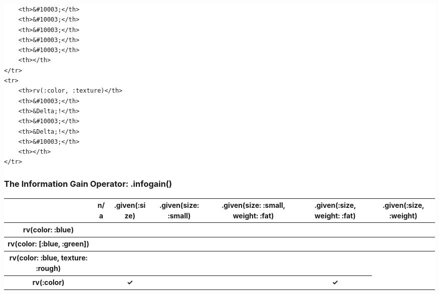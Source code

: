 		<th>&#10003;</th>
		<th>&#10003;</th>
		<th>&#10003;</th>
		<th>&#10003;</th>
		<th>&#10003;</th>
		<th></th>
	</tr>
	<tr>
		<th>rv(:color, :texture)</th>
		<th>&#10003;</th>
		<th>&Delta;!</th>
		<th>&#10003;</th>
		<th>&Delta;!</th>
		<th>&#10003;</th>
		<th></th>
	</tr>
</table>

### The Information Gain Operator: .infogain()

<table>
	<tr>
		<th></th>
		<th>n/a</th>
		<th>.given(:size)</th>
		<th>.given(size: :small)</th>
		<th>.given(size: :small, weight: :fat)</th>
		<th>.given(:size, weight: :fat)</th>
		<th>.given(:size, :weight)</th>
	</tr>
	<tr>
		<th>rv(color: :blue)</th>
		<th></th>
		<th></th>
		<th></th>
		<th></th>
		<th></th>
		<th></th>
	</tr>
	<tr>
		<th>rv(color: [:blue, :green])</th>
		<th></th>
		<th></th>
		<th></th>
		<th></th>
		<th></th>
		<th></th>
	</tr>
	<tr>
		<th>rv(color: :blue, texture: :rough)</th>
		<th></th>
		<th></th>
		<th></th>
		<th></th>
		<th></th>
		<th></th>
	</tr>
	<tr>
		<th>rv(:color)</th>
		<th></th>
		<th>&#10003;</th>
		<th></th>
		<th></th>
		<th>&#10003;</th>